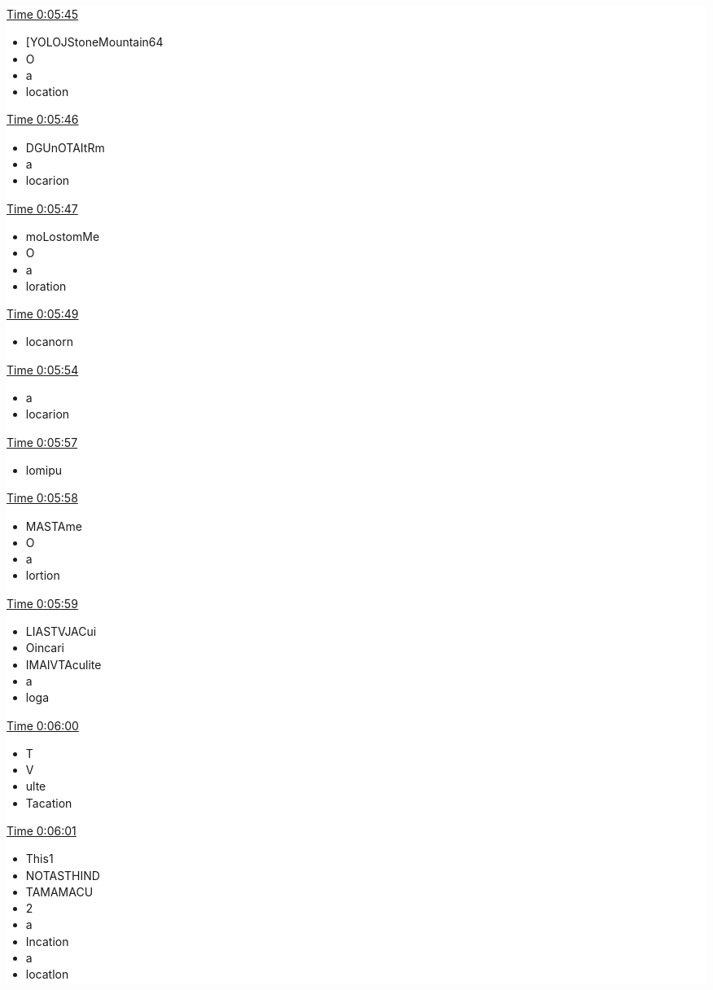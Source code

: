  [Time 0:05:45](https://youtu.be/-YLM7UfkoHY?t=340) 
- [YOLOJStoneMountain64 
- O 
- a 
- location 

 [Time 0:05:46](https://youtu.be/-YLM7UfkoHY?t=341) 
- DGUnOTAItRm 
- a 
- locarion 

 [Time 0:05:47](https://youtu.be/-YLM7UfkoHY?t=342) 
- moLostomMe 
- O 
- a 
- loration 

 [Time 0:05:49](https://youtu.be/-YLM7UfkoHY?t=344) 
- locanorn 

 [Time 0:05:54](https://youtu.be/-YLM7UfkoHY?t=349) 
- a 
- locarion 

 [Time 0:05:57](https://youtu.be/-YLM7UfkoHY?t=352) 
- lomipu 

 [Time 0:05:58](https://youtu.be/-YLM7UfkoHY?t=353) 
- MASTAme 
- O 
- a 
- lortion 

 [Time 0:05:59](https://youtu.be/-YLM7UfkoHY?t=354) 
- LIASTVJACui 
- Oincari 
- IMAIVTAculite 
- a 
- loga 

 [Time 0:06:00](https://youtu.be/-YLM7UfkoHY?t=355) 
- T 
- V 
- ulte 
- Tacation 

 [Time 0:06:01](https://youtu.be/-YLM7UfkoHY?t=356) 
- This1 
- NOTASTHIND 
- TAMAMACU 
- 2 
- a 
- Incation 
- a 
- locatlon 
